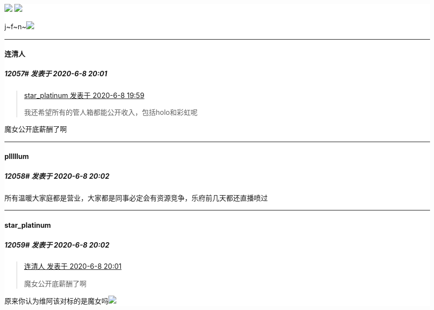 
<img src="https://p.sda1.dev/0/5dbb5556b4b474f1717ce5c11025441f/86392d65e8b9b06.jpg" referrerpolicy="no-referrer">
<img src="https://p.sda1.dev/0/94dff6c90b17960bde3cbf288f6a6f17/-32b31cac468ed2ff.jpg" referrerpolicy="no-referrer">

j~f~n~<img src="https://static.saraba1st.com/image/smiley/face2017/076.png" referrerpolicy="no-referrer">







-----

####  连清人  
##### 12057#       发表于 2020-6-8 20:01



<blockquote><a href="httphttps://bbs.saraba1st.com/2b/forum.php?mod=redirect&amp;goto=findpost&amp;pid=47725164&amp;ptid=1938285" target="_blank">star_platinum 发表于 2020-6-8 19:59</a>

我还希望所有的管人箱都能公开收入，包括holo和彩虹呢</blockquote>
魔女公开底薪酬了啊







-----

####  plllllum  
##### 12058#       发表于 2020-6-8 20:02




所有温暖大家庭都是营业，大家都是同事必定会有资源竞争，乐府前几天都还直播喷过







-----

####  star_platinum  
##### 12059#       发表于 2020-6-8 20:02



<blockquote><a href="httphttps://bbs.saraba1st.com/2b/forum.php?mod=redirect&amp;goto=findpost&amp;pid=47725180&amp;ptid=1938285" target="_blank">连清人 发表于 2020-6-8 20:01</a>

魔女公开底薪酬了啊</blockquote>
原来你认为维阿该对标的是魔女吗<img src="https://static.saraba1st.com/image/smiley/face2017/067.png" referrerpolicy="no-referrer">






